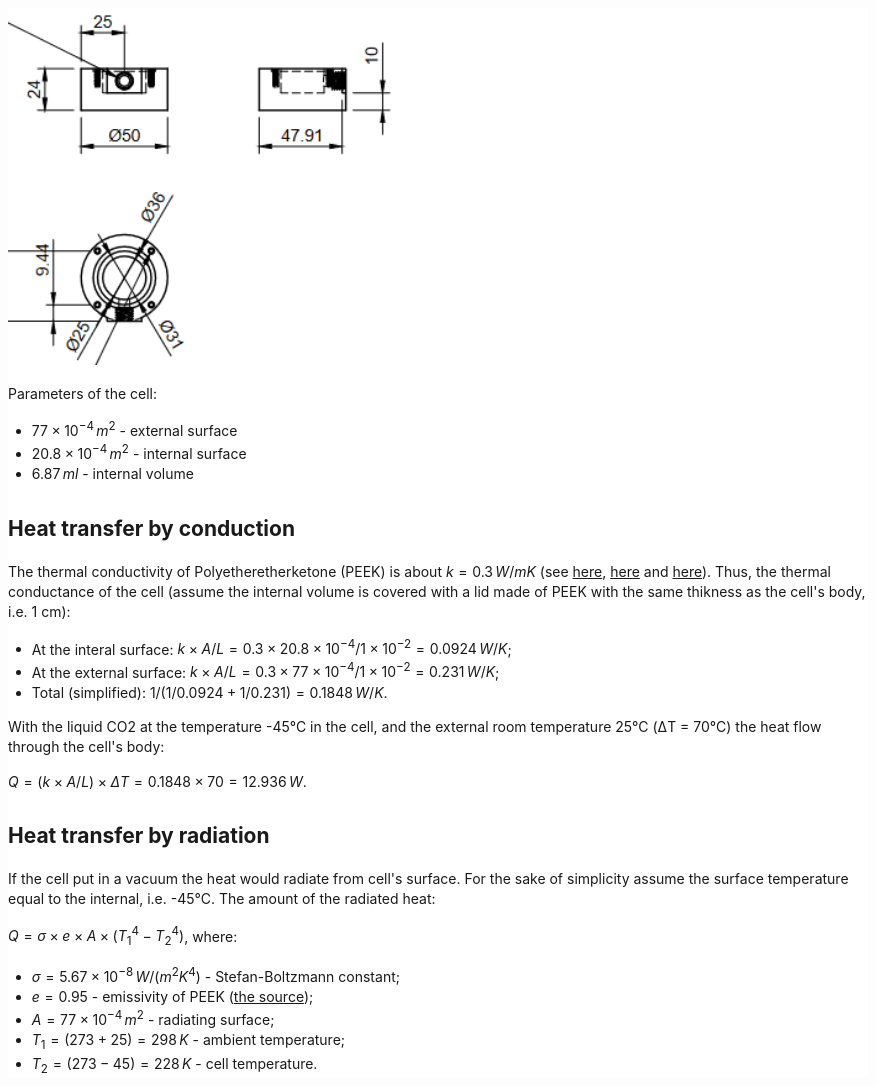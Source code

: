 <img alt="The drawing of the cell made of PEEK at UNIBO" src="/img/2024-09-30 - Drawing of the cell.png" width=400px>

Parameters of the cell:
* $`77 \times 10^{-4} \, m^2`$ - external surface
* $`20.8 \times 10^{-4} \, m^2`$ - internal surface
* $`6.87 \, ml`$ - internal volume

## Heat transfer by conduction

The thermal conductivity of Polyetheretherketone (PEEK) is about $`k = 0.3 \, W/mK`$ (see [here](https://thermtest.com/application/thermal-conductivity-of-peek), [here](https://www.hpp-performance.com/fileadmin/user_upload/user_upload/fluteck_K_300-FLS_v15.03_datenblatt_PEEK.pdf) and [here](https://www.directplastics.co.uk/pdf/datasheets/PEEK%20Data%20Sheet.pdf)). Thus, the thermal conductance of the cell (assume the internal volume is covered with a lid made of PEEK with the same thikness as the cell's body, i.e. 1 cm): 
* At the interal surface: $`k\times A/L = 0.3 \times 20.8 \times 10^{-4}/1 \times 10^{-2} = 0.0924 \, W/K`$;
* At the external surface: $`k\times A/L = 0.3 \times 77 \times 10^{-4}/1 \times 10^{-2} = 0.231 \, W/K`$;
* Total (simplified): $`1/(1/0.0924 + 1/0.231) = 0.1848\, W/K`$.

With the liquid CO2 at the temperature -45&deg;C in the cell, and the external room temperature 25&deg;C (&#916;T = 70&deg;C) the heat flow through the cell's body:

$`Q = (k \times A / L) \times \Delta T = 0.1848 \times 70 = 12.936\, W`$.

## Heat transfer by radiation

If the cell put in a vacuum the heat would radiate from cell's surface. For the sake of simplicity assume the surface temperature equal to the internal, i.e. -45&deg;C. The amount of the radiated heat:

$`Q = \sigma \times e \times A \times (T_1^4 - T_2^4)`$, where:
* $`\sigma = 5.67 \times 10^{-8} \, W/(m^2 K^4)`$ - Stefan-Boltzmann constant;
* $`e = 0.95`$ - emissivity of PEEK ([the source](https://repositories.lib.utexas.edu/server/api/core/bitstreams/4e1e9d12-d3e4-4226-afe1-46baf0e80249/content));
* $`A = 77 \times 10^{-4} \, m^2`$ - radiating surface;
* $`T_1 = (273 + 25) = 298 \, K`$ - ambient temperature;
* $`T_2 = (273 - 45) = 228\, K`$ - cell temperature.
